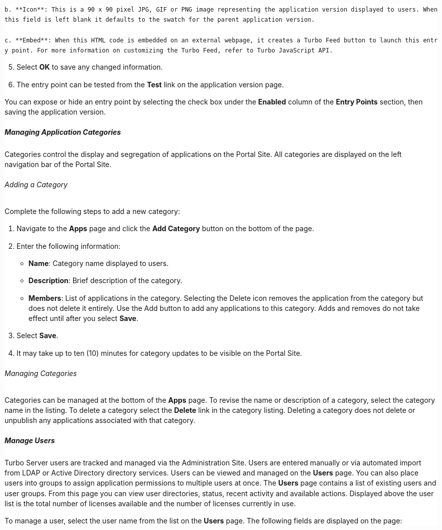     b. **Icon**: This is a 90 x 90 pixel JPG, GIF or PNG image representing the application version displayed to users. When this field is left blank it defaults to the swatch for the parent application version.

	c. **Embed**: When this HTML code is embedded on an external webpage, it creates a Turbo Feed button to launch this entry point. For more information on customizing the Turbo Feed, refer to Turbo JavaScript API.

5. Select **OK** to save any changed information.

6. The entry point can be tested from the **Test** link on the application version page.

You can expose or hide an entry point by selecting the check box under the **Enabled** column of the **Entry Points** section, then saving the application version.

##### Managing Application Categories

Categories control the display and segregation of applications on the Portal Site. All categories are displayed on the left navigation bar of the Portal Site.

###### Adding a Category

Complete the following steps to add a new category:

1. Navigate to the **Apps** page and click the **Add Category** button on the bottom of the page.

2. Enter the following information:

	- **Name**: Category name displayed to users.

	- **Description**: Brief description of the category.
	
	- **Members**: List of applications in the category. Selecting the Delete icon removes the application from the category but does not delete it entirely. Use the Add button to add any applications to this category. Adds and removes do not take effect until after you select **Save**.
	
3. Select **Save**.

4. It may take up to ten (10) minutes for category updates to be visible on the Portal Site.

###### Managing Categories

Categories can be managed at the bottom of the **Apps** page. To revise the name or description of a category, select the category name in the listing. To delete a category select the **Delete** link in the category listing. Deleting a category does not delete or unpublish any applications associated with that category.

##### Manage Users

Turbo Server users are tracked and managed via the Administration Site. Users are entered manually or via automated import from LDAP or Active Directory directory services. Users can be viewed and managed on the **Users** page. You can also place users into groups to assign application permissions to multiple users at once. The **Users** page contains a list of existing users and user groups. From this page you can view user directories, status, recent activity and available actions. Displayed above the user list is the total number of licenses available and the number of licenses currently in use.

To manage a user, select the user name from the list on the **Users** page. The following fields are displayed on the page:
